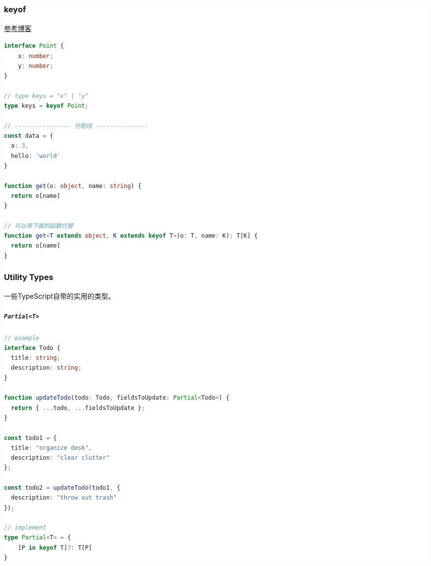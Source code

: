 


### keyof

[参考博客](https://juejin.im/post/5cffb431f265da1b7401f466)

``` typescript
interface Point {
    x: number;
    y: number;
}

// type keys = "x" | "y"
type keys = keyof Point;

// ---------------- 分割线 ---------------
const data = {
  a: 3,
  hello: 'world'
}

function get(o: object, name: string) {
  return o[name]
}

// 可以用下面的函数代替
function get<T extends object, K extends keyof T>(o: T, name: K): T[K] {
  return o[name]
}
```



### Utility Types

一些TypeScript自带的实用的类型。



##### `Partial<T>`

``` typescript
// example
interface Todo {
  title: string;
  description: string;
}

function updateTodo(todo: Todo, fieldsToUpdate: Partial<Todo>) {
  return { ...todo, ...fieldsToUpdate };
}

const todo1 = {
  title: "organize desk",
  description: "clear clutter"
};

const todo2 = updateTodo(todo1, {
  description: "throw out trash"
});

// implement
type Partial<T> = {
    [P in keyof T]?: T[P]
}
```
